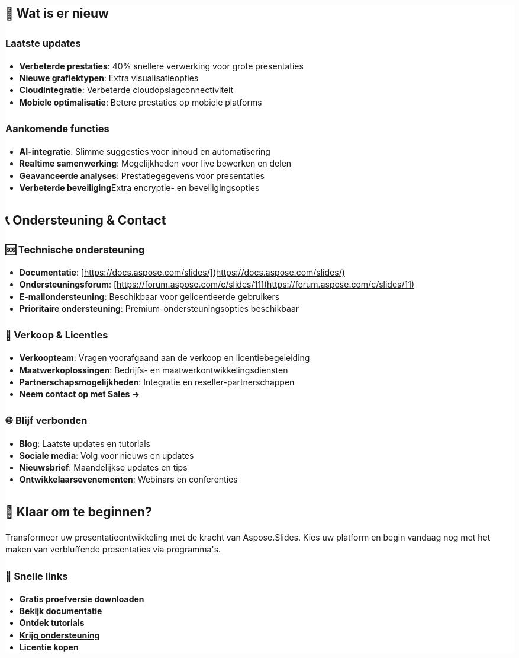
## 🚀 Wat is er nieuw

### **Laatste updates**
- **Verbeterde prestaties**: 40% snellere verwerking voor grote presentaties
- **Nieuwe grafiektypen**: Extra visualisatieopties
- **Cloudintegratie**: Verbeterde cloudopslagconnectiviteit
- **Mobiele optimalisatie**: Betere prestaties op mobiele platforms

### **Aankomende functies**
- **AI-integratie**: Slimme suggesties voor inhoud en automatisering
- **Realtime samenwerking**: Mogelijkheden voor live bewerken en delen
- **Geavanceerde analyses**: Prestatiegegevens voor presentaties
- **Verbeterde beveiliging**Extra encryptie- en beveiligingsopties


## 📞 Ondersteuning & Contact

### **🆘 Technische ondersteuning**
- **Documentatie**: [https://docs.aspose.com/slides/](https://docs.aspose.com/slides/)
- **Ondersteuningsforum**: [https://forum.aspose.com/c/slides/11](https://forum.aspose.com/c/slides/11)
- **E-mailondersteuning**: Beschikbaar voor gelicentieerde gebruikers
- **Prioritaire ondersteuning**: Premium-ondersteuningsopties beschikbaar

### **💼 Verkoop & Licenties**
- **Verkoopteam**: Vragen voorafgaand aan de verkoop en licentiebegeleiding
- **Maatwerkoplossingen**: Bedrijfs- en maatwerkontwikkelingsdiensten
- **Partnerschapsmogelijkheden**: Integratie en reseller-partnerschappen
- **[Neem contact op met Sales →](https://about.aspose.com/contact)**

### **🌐 Blijf verbonden**
- **Blog**: Laatste updates en tutorials
- **Sociale media**: Volg voor nieuws en updates
- **Nieuwsbrief**: Maandelijkse updates en tips
- **Ontwikkelaarsevenementen**: Webinars en conferenties


## 🎯 Klaar om te beginnen?

Transformeer uw presentatieontwikkeling met de kracht van Aspose.Slides. Kies uw platform en begin vandaag nog met het maken van verbluffende presentaties via programma's.

### **🎯 Snelle links**
- **[Gratis proefversie downloaden](https://releases.aspose.com/)**
- **[Bekijk documentatie](https://docs.aspose.com/slides/)**
- **[Ontdek tutorials](/slides/net/)**
- **[Krijg ondersteuning](https://forum.aspose.com/c/slides/11)**
- **[Licentie kopen](https://purchase.aspose.com/buy)**
